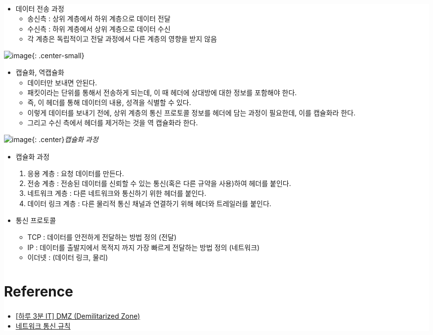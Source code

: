 
* 데이터 전송 과정
  * 송신측 : 상위 계층에서 하위 계층으로 데이터 전달
  * 수신측 : 하위 계층에서 상위 계층으로 데이터 수신
  * 각 계층은 독립적이고 전달 과정에서 다른 계층의 영향을 받지 않음

![image](https://user-images.githubusercontent.com/37871541/126887864-47f6d0e1-9174-4d88-be90-ebad35502a3a.png){: .center-small}


* 캡슐화, 역캡슐화
  * 데이터만 보내면 안된다.
  * 패킷이라는 단위를 통해서 전송하게 되는데, 이 때 헤더에 상대방에 대한 정보를 포함해야 한다.
  * 즉, 이 헤더를 통해 데이터의 내용, 성격을 식별할 수 있다.
  * 이렇게 데이터를 보내기 전에, 상위 계층의 통신 프로토콜 정보를 헤더에 담는 과정이 필요한데, 이를 캡슐화라 한다.
  * 그리고 수신 측에서 헤더를 제거하는 것을 역 캡슐화라 한다.

![image](https://user-images.githubusercontent.com/37871541/126887894-6200f83e-2767-44ea-85c5-ff5476a124c8.png){: .center}_캡슐화 과정_

* 캡슐화 과정
  1. 응용 계층 : 요청 데이터를 만든다.
  2. 전송 계층 : 전송된 데이터를 신뢰할 수 있는 통신(혹은 다른 규약을 사용)하여 헤더를 붙인다.
  3. 네트워크 계층 : 다른 네트워크와 통신하기 위한 헤더를 붙인다.
  4. 데이터 링크 계층 : 다른 물리적 통신 채널과 연결하기 위해 헤더와 트레일러를 붙인다.

* 통신 프로토콜
  * TCP : 데이터를 안전하게 전달하는 방법 정의 (전달)
  * IP : 데이터를 출발지에서 목적지 까지 가장 빠르게 전달하는 방법 정의 (네트워크)
  * 이더넷 : (데이터 링크, 물리)




# Reference

* [[하루 3분 IT] DMZ (Demilitarized Zone)](https://m.blog.naver.com/PostView.naver?isHttpsRedirect=true&blogId=pentamkt&logNo=221034894132)
* [네트워크 통신 규칙](https://almotjalal.tistory.com/70?category=961085)